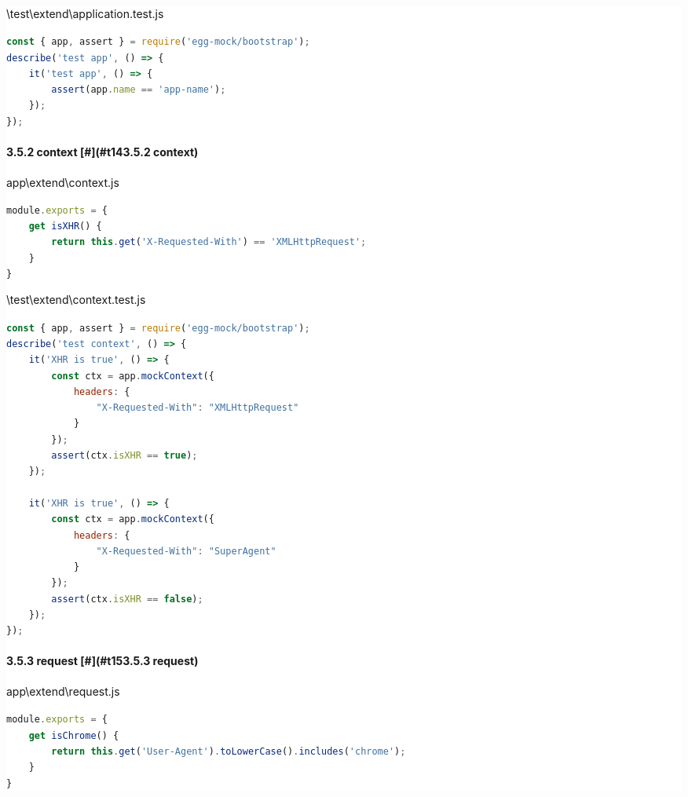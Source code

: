 
\\test\\extend\\application.test.js

```js
const { app, assert } = require('egg-mock/bootstrap');
describe('test app', () => {
    it('test app', () => {
        assert(app.name == 'app-name');
    });
});
```


#### 3.5.2 context [#](#t143.5.2 context)

app\\extend\\context.js

```js
module.exports = {
    get isXHR() {
        return this.get('X-Requested-With') == 'XMLHttpRequest';
    }
}
```


\\test\\extend\\context.test.js

```js
const { app, assert } = require('egg-mock/bootstrap');
describe('test context', () => {
    it('XHR is true', () => {
        const ctx = app.mockContext({
            headers: {
                "X-Requested-With": "XMLHttpRequest"
            }
        });
        assert(ctx.isXHR == true);
    });

    it('XHR is true', () => {
        const ctx = app.mockContext({
            headers: {
                "X-Requested-With": "SuperAgent"
            }
        });
        assert(ctx.isXHR == false);
    });
});
```


#### 3.5.3 request [#](#t153.5.3 request)

app\\extend\\request.js

```js
module.exports = {
    get isChrome() {
        return this.get('User-Agent').toLowerCase().includes('chrome');
    }
}
```
